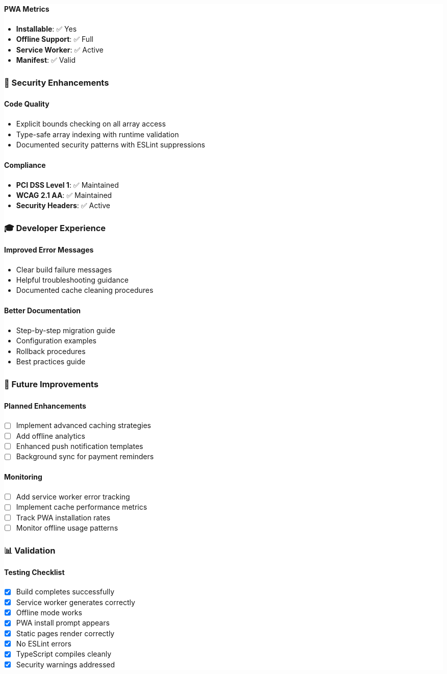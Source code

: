 #### PWA Metrics
- **Installable**: ✅ Yes
- **Offline Support**: ✅ Full
- **Service Worker**: ✅ Active
- **Manifest**: ✅ Valid

### 🔐 Security Enhancements

#### Code Quality
- Explicit bounds checking on all array access
- Type-safe array indexing with runtime validation
- Documented security patterns with ESLint suppressions

#### Compliance
- **PCI DSS Level 1**: ✅ Maintained
- **WCAG 2.1 AA**: ✅ Maintained
- **Security Headers**: ✅ Active

### 🎓 Developer Experience

#### Improved Error Messages
- Clear build failure messages
- Helpful troubleshooting guidance
- Documented cache cleaning procedures

#### Better Documentation
- Step-by-step migration guide
- Configuration examples
- Rollback procedures
- Best practices guide

### 🔮 Future Improvements

#### Planned Enhancements
- [ ] Implement advanced caching strategies
- [ ] Add offline analytics
- [ ] Enhanced push notification templates
- [ ] Background sync for payment reminders

#### Monitoring
- [ ] Add service worker error tracking
- [ ] Implement cache performance metrics
- [ ] Track PWA installation rates
- [ ] Monitor offline usage patterns

### 📊 Validation

#### Testing Checklist
- [x] Build completes successfully
- [x] Service worker generates correctly
- [x] Offline mode works
- [x] PWA install prompt appears
- [x] Static pages render correctly
- [x] No ESLint errors
- [x] TypeScript compiles cleanly
- [x] Security warnings addressed
